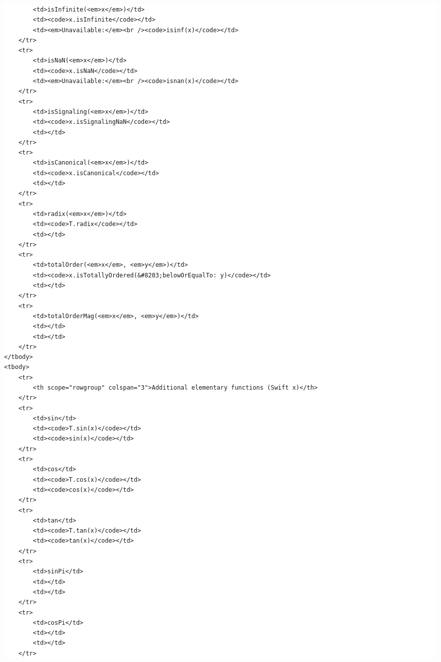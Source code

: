 			<td>isInfinite(<em>x</em>)</td>
			<td><code>x.isInfinite</code></td>
			<td><em>Unavailable:</em><br /><code>isinf(x)</code></td>
		</tr>
		<tr>
			<td>isNaN(<em>x</em>)</td>
			<td><code>x.isNaN</code></td>
			<td><em>Unavailable:</em><br /><code>isnan(x)</code></td>
		</tr>
		<tr>
			<td>isSignaling(<em>x</em>)</td>
			<td><code>x.isSignalingNaN</code></td>
			<td></td>
		</tr>
		<tr>
			<td>isCanonical(<em>x</em>)</td>
			<td><code>x.isCanonical</code></td>
			<td></td>
		</tr>
		<tr>
			<td>radix(<em>x</em>)</td>
			<td><code>T.radix</code></td>
			<td></td>
		</tr>
		<tr>
			<td>totalOrder(<em>x</em>, <em>y</em>)</td>
			<td><code>x.isTotallyOrdered(&#8203;belowOrEqualTo: y)</code></td>
			<td></td>
		</tr>
		<tr>
			<td>totalOrderMag(<em>x</em>, <em>y</em>)</td>
			<td></td>
			<td></td>
		</tr>
	</tbody>
	<tbody>
		<tr>
			<th scope="rowgroup" colspan="3">Additional elementary functions (Swift x)</th>
		</tr>
		<tr>
			<td>sin</td>
			<td><code>T.sin(x)</code></td>
			<td><code>sin(x)</code></td>
		</tr>
		<tr>
			<td>cos</td>
			<td><code>T.cos(x)</code></td>
			<td><code>cos(x)</code></td>
		</tr>
		<tr>
			<td>tan</td>
			<td><code>T.tan(x)</code></td>
			<td><code>tan(x)</code></td>
		</tr>
		<tr>
			<td>sinPi</td>
			<td></td>
			<td></td>
		</tr>
		<tr>
			<td>cosPi</td>
			<td></td>
			<td></td>
		</tr>